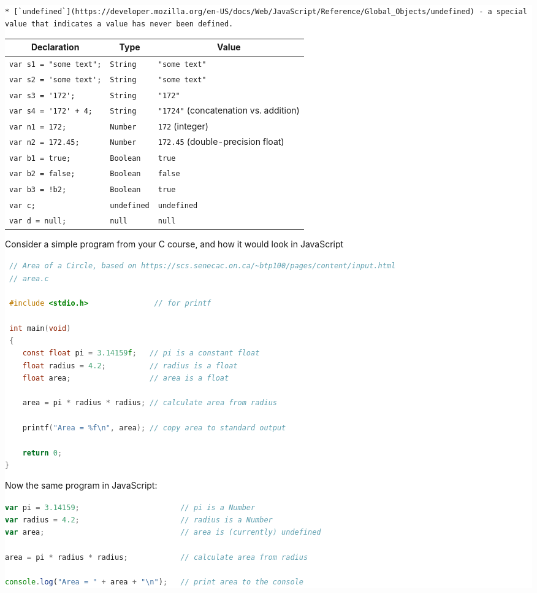     * [`undefined`](https://developer.mozilla.org/en-US/docs/Web/JavaScript/Reference/Global_Objects/undefined) - a special value that indicates a value has never been defined.

|Declaration|Type|Value|
|-----------|----|-----|
|`var s1 = "some text";` |`String`|`"some text"`|
|`var s2 = 'some text';` |`String`|`"some text"` |
|`var s3 = '172';`       |`String`|`"172"`|
|`var s4 = '172' + 4;`   |`String`|`"1724"` (concatenation vs. addition)|
|`var n1 = 172;`         |`Number`|`172` (integer)|
|`var n2 = 172.45;`      |`Number`|`172.45` (double-precision float)|
|`var b1 = true;`        |`Boolean`| `true` |
|`var b2 = false;`       |`Boolean`| `false`|
|`var b3 = !b2;`         |`Boolean`| `true` |
|`var c;`                |`undefined`| `undefined`|
|`var d = null;`         |`null`|`null`|

Consider a simple program from your C course, and how it would look in JavaScript

```c
 // Area of a Circle, based on https://scs.senecac.on.ca/~btp100/pages/content/input.html
 // area.c

 #include <stdio.h>               // for printf

 int main(void)
 {
    const float pi = 3.14159f;   // pi is a constant float 
    float radius = 4.2;          // radius is a float
    float area;                  // area is a float

    area = pi * radius * radius; // calculate area from radius

    printf("Area = %f\n", area); // copy area to standard output

    return 0;
}
```

Now the same program in JavaScript:

```js
var pi = 3.14159;                       // pi is a Number 
var radius = 4.2;                       // radius is a Number
var area;                               // area is (currently) undefined

area = pi * radius * radius;            // calculate area from radius

console.log("Area = " + area + "\n");   // print area to the console
```
